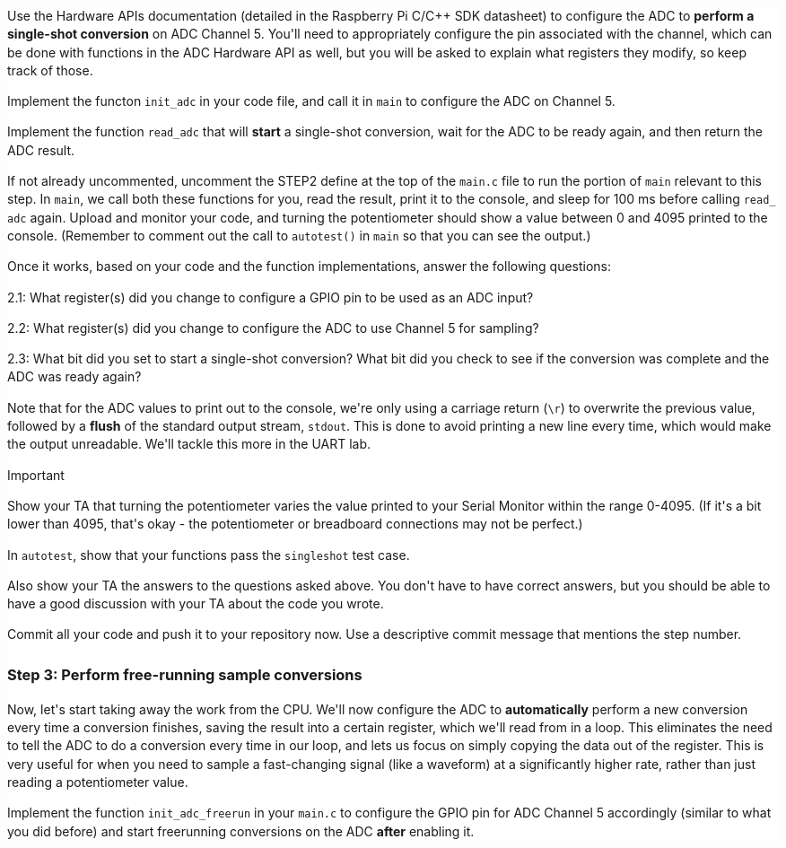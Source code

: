 Use the Hardware APIs documentation (detailed in the Raspberry Pi C/C++ SDK datasheet) to configure the ADC to **perform a single-shot conversion** on ADC Channel 5.  You'll need to appropriately configure the pin associated with the channel, which can be done with functions in the ADC Hardware API as well, but you will be asked to explain what registers they modify, so keep track of those.

Implement the functon `init_adc` in your code file, and call it in `main` to configure the ADC on Channel 5.

Implement the function `read_adc` that will **start** a single-shot conversion, wait for the ADC to be ready again, and then return the ADC result.

If not already uncommented, uncomment the STEP2 define at the top of the `main.c` file to run the portion of `main` relevant to this step.  In `main`,  we call both these functions for you, read the result, print it to the console, and sleep for 100 ms before calling `read_adc` again.  Upload and monitor your code, and turning the potentiometer should show a value between 0 and 4095 printed to the console.  (Remember to comment out the call to `autotest()` in `main` so that you can see the output.)

Once it works, based on your code and the function implementations, answer the following questions:

2.1: What register(s) did you change to configure a GPIO pin to be used as an ADC input?  
  
2.2: What register(s) did you change to configure the ADC to use Channel 5 for sampling?   
  
2.3: What bit did you set to start a single-shot conversion?  What bit did you check to see if the conversion was complete and the ADC was ready again?  

Note that for the ADC values to print out to the console, we're only using a carriage return (`\r`) to overwrite the previous value, followed by a **flush** of the standard output stream, `stdout`.  This is done to avoid printing a new line every time, which would make the output unreadable.  We'll tackle this more in the UART lab.

> [!IMPORTANT]
> Show your TA that turning the potentiometer varies the value printed to your Serial Monitor within the range 0-4095.  (If it's a bit lower than 4095, that's okay - the potentiometer or breadboard connections may not be perfect.)
> 
> In `autotest`, show that your functions pass the `singleshot` test case.
> 
> Also show your TA the answers to the questions asked above.  You don't have to have correct answers, but you should be able to have a good discussion with your TA about the code you wrote.
> 
> Commit all your code and push it to your repository now.  Use a descriptive commit message that mentions the step number.

### Step 3: Perform free-running sample conversions

Now, let's start taking away the work from the CPU.  We'll now configure the ADC to **automatically** perform a new conversion every time a conversion finishes, saving the result into a certain register, which we'll read from in a loop.  This eliminates the need to tell the ADC to do a conversion every time in our loop, and lets us focus on simply copying the data out of the register.  This is very useful for when you need to sample a fast-changing signal (like a waveform) at a significantly higher rate, rather than just reading a potentiometer value.

Implement the function `init_adc_freerun` in your `main.c` to configure the GPIO pin for ADC Channel 5 accordingly (similar to what you did before) and start freerunning conversions on the ADC **after** enabling it.
